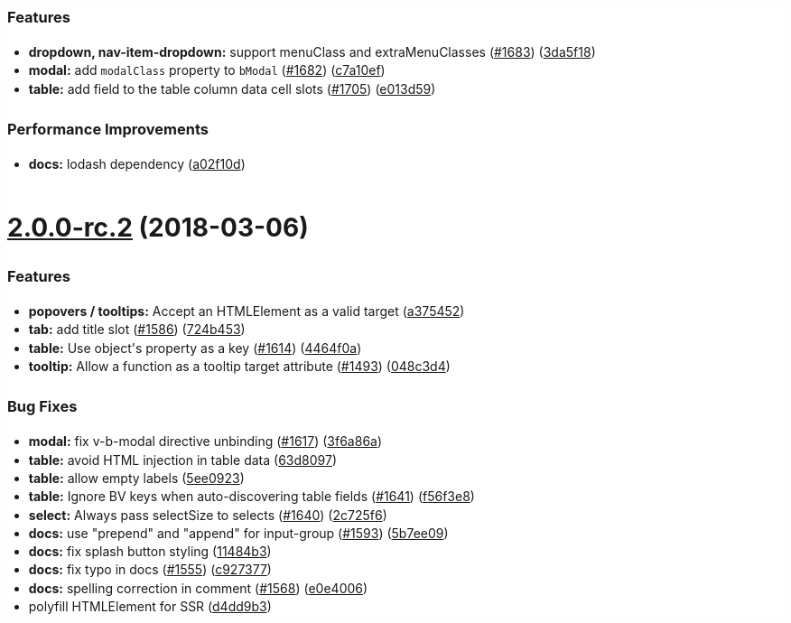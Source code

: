 
### Features

* **dropdown, nav-item-dropdown:** support menuClass and extraMenuClasses ([#1683](https://github.com/bootstrap-vue/bootstrap-vue/issues/1683)) ([3da5f18](https://github.com/bootstrap-vue/bootstrap-vue/commit/3da5f18))
* **modal:** add `modalClass` property to `bModal` ([#1682](https://github.com/bootstrap-vue/bootstrap-vue/issues/1682)) ([c7a10ef](https://github.com/bootstrap-vue/bootstrap-vue/commit/c7a10ef))
* **table:** add field to the table column data cell slots ([#1705](https://github.com/bootstrap-vue/bootstrap-vue/issues/1705)) ([e013d59](https://github.com/bootstrap-vue/bootstrap-vue/commit/e013d59))


### Performance Improvements

* **docs:** lodash dependency ([a02f10d](https://github.com/bootstrap-vue/bootstrap-vue/commit/a02f10d))



<a name="2.0.0-rc.2"></a>
# [2.0.0-rc.2](https://github.com/bootstrap-vue/bootstrap-vue/compare/v2.0.0-rc.1...v2.0.0-rc.2) (2018-03-06)

### Features

* **popovers / tooltips:** Accept an HTMLElement as a valid target ([a375452](https://github.com/bootstrap-vue/bootstrap-vue/commit/a375452))
* **tab:** add title slot ([#1586](https://github.com/bootstrap-vue/bootstrap-vue/pull/1586)) ([724b453](https://github.com/bootstrap-vue/bootstrap-vue/commit/724b453))
* **table:** Use object's property as a key ([#1614](https://github.com/bootstrap-vue/bootstrap-vue/pull/1614)) ([4464f0a](https://github.com/bootstrap-vue/bootstrap-vue/commit/4464f0a))
* **tooltip:** Allow a function as a tooltip target attribute ([#1493](https://github.com/bootstrap-vue/bootstrap-vue/pull/1493)) ([048c3d4](https://github.com/bootstrap-vue/bootstrap-vue/commit/048c3d4))

### Bug Fixes

* **modal:** fix v-b-modal directive unbinding ([#1617](https://github.com/bootstrap-vue/bootstrap-vue/pull/1617)) ([3f6a86a](https://github.com/bootstrap-vue/bootstrap-vue/commit/3f6a86a))
* **table:** avoid HTML injection in table data ([63d8097](https://github.com/bootstrap-vue/bootstrap-vue/commit/63d8097))
* **table:** allow empty labels ([5ee0923](https://github.com/bootstrap-vue/bootstrap-vue/commit/5ee0923))
* **table:** Ignore BV keys when auto-discovering table fields ([#1641](https://github.com/bootstrap-vue/bootstrap-vue/pull/1641)) ([f56f3e8](https://github.com/bootstrap-vue/bootstrap-vue/commit/f56f3e8))
* **select:** Always pass selectSize to selects ([#1640](https://github.com/bootstrap-vue/bootstrap-vue/pull/1640)) ([2c725f6](https://github.com/bootstrap-vue/bootstrap-vue/commit/2c725f6))
* **docs:** use "prepend" and "append" for input-group ([#1593](https://github.com/bootstrap-vue/bootstrap-vue/pull/1593)) ([5b7ee09](https://github.com/bootstrap-vue/bootstrap-vue/commit/5b7ee09cb494b4c243929d8fbc28976e8330b420))
* **docs:** fix splash button styling ([11484b3](https://github.com/bootstrap-vue/bootstrap-vue/commit/11484b3))
* **docs:** fix typo in docs ([#1555](https://github.com/bootstrap-vue/bootstrap-vue/pull/1555)) ([c927377](https://github.com/bootstrap-vue/bootstrap-vue/commit/c927377))
* **docs:** spelling correction in comment ([#1568](https://github.com/bootstrap-vue/bootstrap-vue/issues/1568)) ([e0e4006](https://github.com/bootstrap-vue/bootstrap-vue/commit/e0e4006))
* polyfill HTMLElement for SSR ([d4dd9b3](https://github.com/bootstrap-vue/bootstrap-vue/commit/d4dd9b3))
